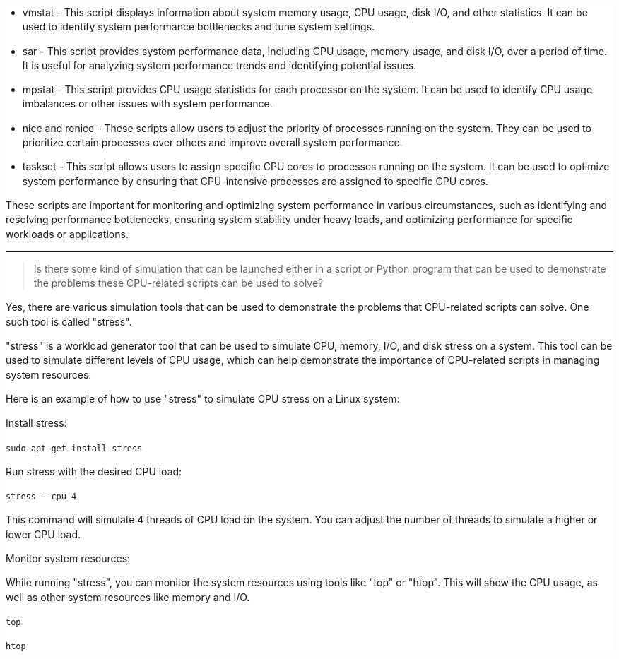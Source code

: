 - vmstat - This script displays information about system memory usage, CPU usage, disk I/O, and other statistics. It can be used to identify system performance bottlenecks and tune system settings.

- sar - This script provides system performance data, including CPU usage, memory usage, and disk I/O, over a period of time. It is useful for analyzing system performance trends and identifying potential issues.

- mpstat - This script provides CPU usage statistics for each processor on the system. It can be used to identify CPU usage imbalances or other issues with system performance.

- nice and renice - These scripts allow users to adjust the priority of processes running on the system. They can be used to prioritize certain processes over others and improve overall system performance.

- taskset - This script allows users to assign specific CPU cores to processes running on the system. It can be used to optimize system performance by ensuring that CPU-intensive processes are assigned to specific CPU cores.

These scripts are important for monitoring and optimizing system performance in various circumstances, such as identifying and resolving performance bottlenecks, ensuring system stability under heavy loads, and optimizing performance for specific workloads or applications.

---
> Is there some kind of simulation that can be launched either in a script or Python program that can be used to demonstrate the problems these CPU-related scripts can be used to solve?  

Yes, there are various simulation tools that can be used to demonstrate the problems that CPU-related scripts can solve. One such tool is called "stress".

"stress" is a workload generator tool that can be used to simulate CPU, memory, I/O, and disk stress on a system. This tool can be used to simulate different levels of CPU usage, which can help demonstrate the importance of CPU-related scripts in managing system resources.

Here is an example of how to use "stress" to simulate CPU stress on a Linux system:

Install stress:

```arduino
sudo apt-get install stress
```

Run stress with the desired CPU load:

```css
stress --cpu 4
```

This command will simulate 4 threads of CPU load on the system. You can adjust the number of threads to simulate a higher or lower CPU load.

Monitor system resources:

While running "stress", you can monitor the system resources using tools like "top" or "htop". This will show the CPU usage, as well as other system resources like memory and I/O.

```css
top
```

```
htop
```
